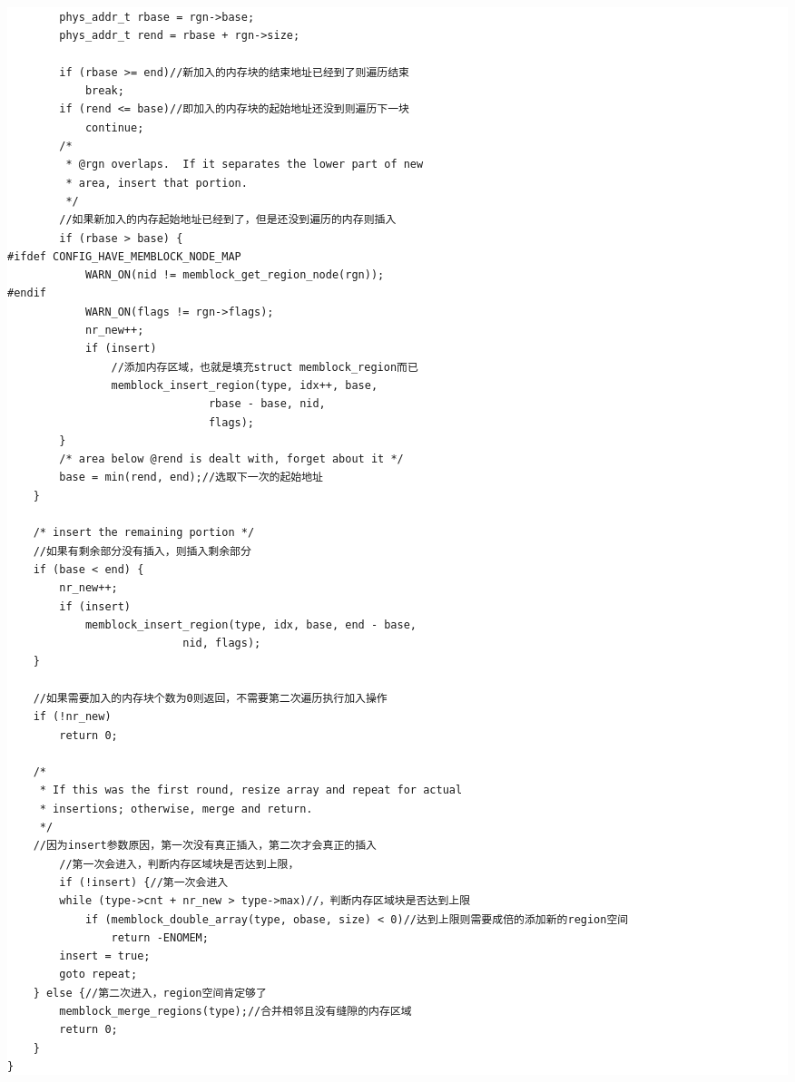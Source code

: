 ```
		phys_addr_t rbase = rgn->base;
		phys_addr_t rend = rbase + rgn->size;

		if (rbase >= end)//新加入的内存块的结束地址已经到了则遍历结束
			break;
		if (rend <= base)//即加入的内存块的起始地址还没到则遍历下一块
			continue;
		/*
		 * @rgn overlaps.  If it separates the lower part of new
		 * area, insert that portion.
		 */
		//如果新加入的内存起始地址已经到了，但是还没到遍历的内存则插入
		if (rbase > base) {
#ifdef CONFIG_HAVE_MEMBLOCK_NODE_MAP
			WARN_ON(nid != memblock_get_region_node(rgn));
#endif
			WARN_ON(flags != rgn->flags);
			nr_new++;
			if (insert)
				//添加内存区域，也就是填充struct memblock_region而已
				memblock_insert_region(type, idx++, base,
						       rbase - base, nid,
						       flags);
		}
		/* area below @rend is dealt with, forget about it */
		base = min(rend, end);//选取下一次的起始地址
	}

	/* insert the remaining portion */
	//如果有剩余部分没有插入，则插入剩余部分
	if (base < end) {
		nr_new++;
		if (insert)
			memblock_insert_region(type, idx, base, end - base,
					       nid, flags);
	}
	
	//如果需要加入的内存块个数为0则返回，不需要第二次遍历执行加入操作
	if (!nr_new)
		return 0;

	/*
	 * If this was the first round, resize array and repeat for actual
	 * insertions; otherwise, merge and return.
	 */
	//因为insert参数原因，第一次没有真正插入，第二次才会真正的插入
		//第一次会进入，判断内存区域块是否达到上限，
		if (!insert) {//第一次会进入
		while (type->cnt + nr_new > type->max)//，判断内存区域块是否达到上限
			if (memblock_double_array(type, obase, size) < 0)//达到上限则需要成倍的添加新的region空间
				return -ENOMEM;
		insert = true;
		goto repeat;
	} else {//第二次进入，region空间肯定够了
		memblock_merge_regions(type);//合并相邻且没有缝隙的内存区域
		return 0;
	}
}

```
